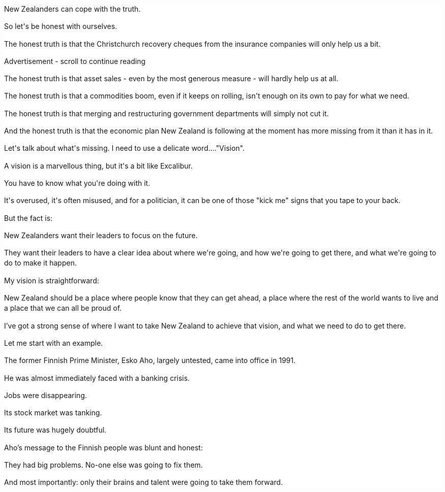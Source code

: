 New Zealanders can cope with the truth.

So let's be honest with ourselves.

The honest truth is that the Christchurch recovery cheques from the insurance companies will only help us a bit.

Advertisement - scroll to continue reading





The honest truth is that asset sales - even by the most generous measure - will hardly help us at all.

The honest truth is that a commodities boom, even if it keeps on rolling, isn't enough on its own to pay for what we need.

The honest truth is that merging and restructuring government departments will simply not cut it.

And the honest truth is that the economic plan New Zealand is following at the moment has more missing from it than it has in it.

Let's talk about what's missing. I need to use a delicate word…."Vision".

A vision is a marvellous thing, but it's a bit like Excalibur.

You have to know what you're doing with it.

It's overused, it's often misused, and for a politician, it can be one of those "kick me" signs that you tape to your back.

But the fact is:

New Zealanders want their leaders to focus on the future.

They want their leaders to have a clear idea about where we're going, and how we're going to get there, and what we're going to do to make it happen.

My vision is straightforward:

New Zealand should be a place where people know that they can get ahead, a place where the rest of the world wants to live and a place that we can all be proud of.

I’ve got a strong sense of where I want to take New Zealand to achieve that vision, and what we need to do to get there.

Let me start with an example.

The former Finnish Prime Minister, Esko Aho, largely untested, came into office in 1991.

He was almost immediately faced with a banking crisis.

Jobs were disappearing.

Its stock market was tanking.

Its future was hugely doubtful.

Aho’s message to the Finnish people was blunt and honest:

They had big problems. No-one else was going to fix them.

And most importantly: only their brains and talent were going to take them forward.

